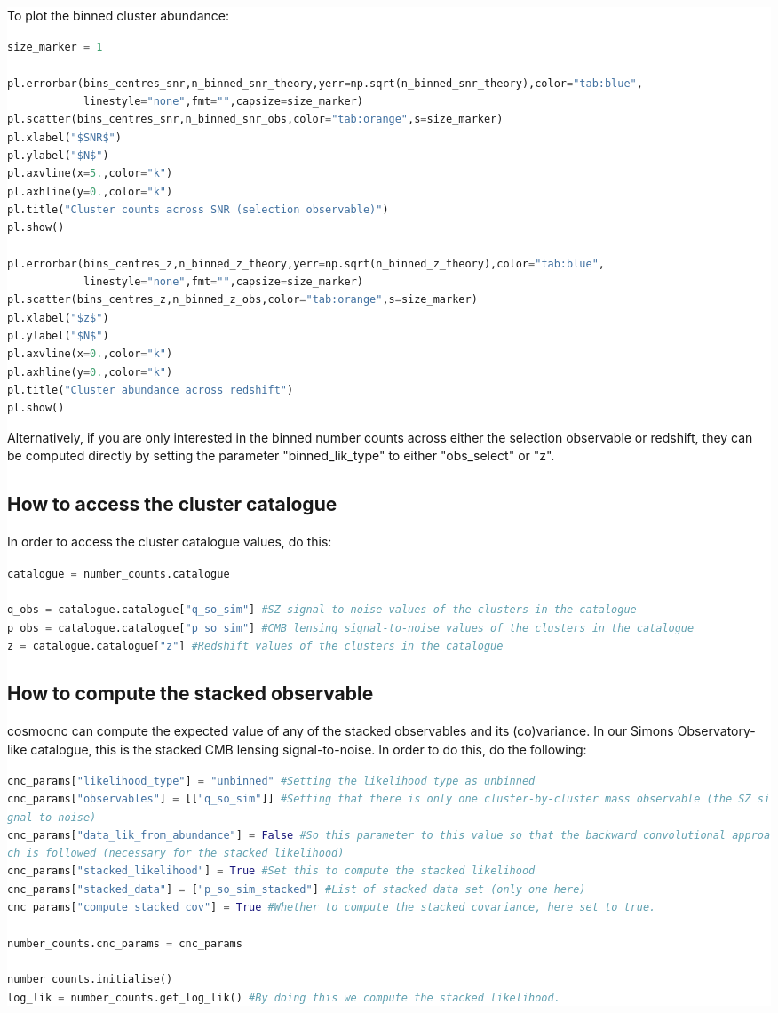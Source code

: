 To plot the binned cluster abundance:

```python
size_marker = 1

pl.errorbar(bins_centres_snr,n_binned_snr_theory,yerr=np.sqrt(n_binned_snr_theory),color="tab:blue",
            linestyle="none",fmt="",capsize=size_marker)
pl.scatter(bins_centres_snr,n_binned_snr_obs,color="tab:orange",s=size_marker)
pl.xlabel("$SNR$")
pl.ylabel("$N$")
pl.axvline(x=5.,color="k")
pl.axhline(y=0.,color="k")
pl.title("Cluster counts across SNR (selection observable)")
pl.show()

pl.errorbar(bins_centres_z,n_binned_z_theory,yerr=np.sqrt(n_binned_z_theory),color="tab:blue",
            linestyle="none",fmt="",capsize=size_marker)
pl.scatter(bins_centres_z,n_binned_z_obs,color="tab:orange",s=size_marker)
pl.xlabel("$z$")
pl.ylabel("$N$")
pl.axvline(x=0.,color="k")
pl.axhline(y=0.,color="k")
pl.title("Cluster abundance across redshift")
pl.show()
```

Alternatively, if you are only interested in the binned number counts across either the selection observable or redshift, they can be computed directly by setting the parameter "binned_lik_type" to either "obs_select" or "z".


## How to access the cluster catalogue

In order to access the cluster catalogue values, do this:

```python
catalogue = number_counts.catalogue

q_obs = catalogue.catalogue["q_so_sim"] #SZ signal-to-noise values of the clusters in the catalogue
p_obs = catalogue.catalogue["p_so_sim"] #CMB lensing signal-to-noise values of the clusters in the catalogue
z = catalogue.catalogue["z"] #Redshift values of the clusters in the catalogue
```

## How to compute the stacked observable

cosmocnc can compute the expected value of any of the stacked observables and its (co)variance. In our Simons Observatory-like catalogue, this is the stacked CMB lensing signal-to-noise. In order to do this, do the following:


```python
cnc_params["likelihood_type"] = "unbinned" #Setting the likelihood type as unbinned
cnc_params["observables"] = [["q_so_sim"]] #Setting that there is only one cluster-by-cluster mass observable (the SZ signal-to-noise)
cnc_params["data_lik_from_abundance"] = False #So this parameter to this value so that the backward convolutional approach is followed (necessary for the stacked likelihood)
cnc_params["stacked_likelihood"] = True #Set this to compute the stacked likelihood
cnc_params["stacked_data"] = ["p_so_sim_stacked"] #List of stacked data set (only one here)
cnc_params["compute_stacked_cov"] = True #Whether to compute the stacked covariance, here set to true.

number_counts.cnc_params = cnc_params

number_counts.initialise()
log_lik = number_counts.get_log_lik() #By doing this we compute the stacked likelihood.
```